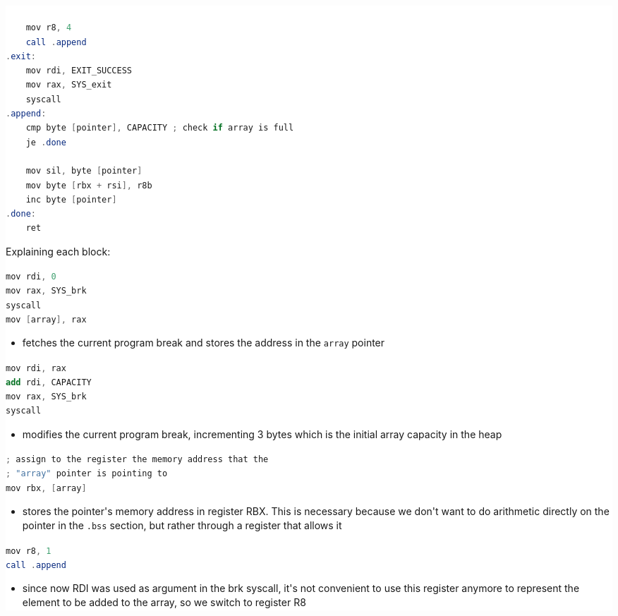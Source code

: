 ```as

	mov r8, 4
	call .append
.exit:
	mov rdi, EXIT_SUCCESS
	mov rax, SYS_exit
	syscall
.append:
	cmp byte [pointer], CAPACITY ; check if array is full
	je .done

	mov sil, byte [pointer]
	mov byte [rbx + rsi], r8b
	inc byte [pointer]
.done:
	ret
```

Explaining each block:

```as
mov rdi, 0
mov rax, SYS_brk
syscall
mov [array], rax
```

* fetches the current program break and stores the address in the `array` pointer

```as
mov rdi, rax
add rdi, CAPACITY
mov rax, SYS_brk
syscall
```

- modifies the current program break, incrementing 3 bytes which is the initial array capacity in the heap

```as
; assign to the register the memory address that the
; "array" pointer is pointing to
mov rbx, [array]
```

* stores the pointer's memory address in register RBX. This is necessary because we don't want to do arithmetic directly on the pointer in the `.bss` section, but rather through a register that allows it

```as
mov r8, 1
call .append
```

- since now RDI was used as argument in the brk syscall, it's not convenient to use this register anymore to represent the element to be added to the array, so we switch to register R8
